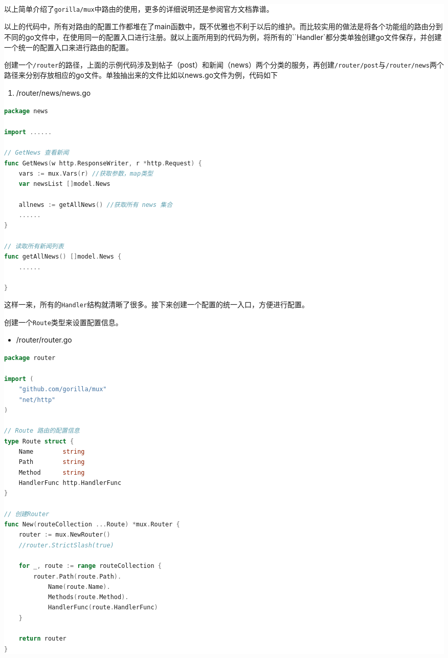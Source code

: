 以上简单介绍了`gorilla/mux`中路由的使用，更多的详细说明还是参阅官方文档靠谱。

以上的代码中，所有对路由的配置工作都堆在了main函数中，既不优雅也不利于以后的维护。而比较实用的做法是将各个功能组的路由分到不同的go文件中，在使用同一的配置入口进行注册。就以上面所用到的代码为例，将所有的``Handler`都分类单独创建go文件保存，并创建一个统一的配置入口来进行路由的配置。

创建一个`/router`的路径，上面的示例代码涉及到帖子（post）和新闻（news）两个分类的服务，再创建`/router/post`与`/router/news`两个路径来分别存放相应的go文件。单独抽出来的文件比如以news.go文件为例，代码如下

1. /router/news/news.go

```go
package news

import ......

// GetNews 查看新闻
func GetNews(w http.ResponseWriter, r *http.Request) {
	vars := mux.Vars(r) //获取参数，map类型
	var newsList []model.News

	allnews := getAllNews() //获取所有 news 集合
	......
}

// 读取所有新闻列表
func getAllNews() []model.News {
	......
	
}

```

这样一来，所有的`Handler`结构就清晰了很多。接下来创建一个配置的统一入口，方便进行配置。

创建一个`Route`类型来设置配置信息。

- /router/router.go

```go
package router

import (
	"github.com/gorilla/mux"
	"net/http"
)

// Route 路由的配置信息
type Route struct {
	Name        string
	Path        string
	Method      string
	HandlerFunc http.HandlerFunc
}

// 创建Router
func New(routeCollection ...Route) *mux.Router {
	router := mux.NewRouter()
	//router.StrictSlash(true)

	for _, route := range routeCollection {
		router.Path(route.Path).
			Name(route.Name).
			Methods(route.Method).
			HandlerFunc(route.HandlerFunc)
	}

	return router
}
```